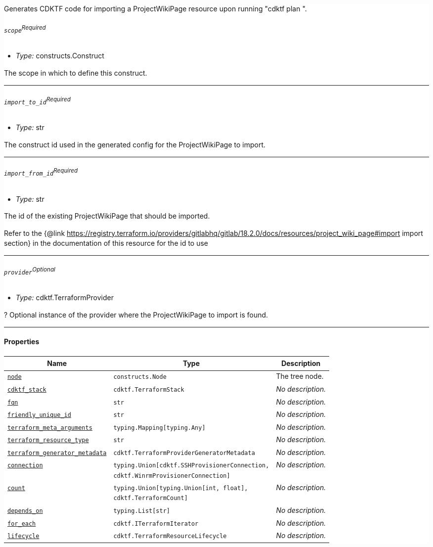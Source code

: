 Generates CDKTF code for importing a ProjectWikiPage resource upon running "cdktf plan <stack-name>".

###### `scope`<sup>Required</sup> <a name="scope" id="@cdktf/provider-gitlab.projectWikiPage.ProjectWikiPage.generateConfigForImport.parameter.scope"></a>

- *Type:* constructs.Construct

The scope in which to define this construct.

---

###### `import_to_id`<sup>Required</sup> <a name="import_to_id" id="@cdktf/provider-gitlab.projectWikiPage.ProjectWikiPage.generateConfigForImport.parameter.importToId"></a>

- *Type:* str

The construct id used in the generated config for the ProjectWikiPage to import.

---

###### `import_from_id`<sup>Required</sup> <a name="import_from_id" id="@cdktf/provider-gitlab.projectWikiPage.ProjectWikiPage.generateConfigForImport.parameter.importFromId"></a>

- *Type:* str

The id of the existing ProjectWikiPage that should be imported.

Refer to the {@link https://registry.terraform.io/providers/gitlabhq/gitlab/18.2.0/docs/resources/project_wiki_page#import import section} in the documentation of this resource for the id to use

---

###### `provider`<sup>Optional</sup> <a name="provider" id="@cdktf/provider-gitlab.projectWikiPage.ProjectWikiPage.generateConfigForImport.parameter.provider"></a>

- *Type:* cdktf.TerraformProvider

? Optional instance of the provider where the ProjectWikiPage to import is found.

---

#### Properties <a name="Properties" id="Properties"></a>

| **Name** | **Type** | **Description** |
| --- | --- | --- |
| <code><a href="#@cdktf/provider-gitlab.projectWikiPage.ProjectWikiPage.property.node">node</a></code> | <code>constructs.Node</code> | The tree node. |
| <code><a href="#@cdktf/provider-gitlab.projectWikiPage.ProjectWikiPage.property.cdktfStack">cdktf_stack</a></code> | <code>cdktf.TerraformStack</code> | *No description.* |
| <code><a href="#@cdktf/provider-gitlab.projectWikiPage.ProjectWikiPage.property.fqn">fqn</a></code> | <code>str</code> | *No description.* |
| <code><a href="#@cdktf/provider-gitlab.projectWikiPage.ProjectWikiPage.property.friendlyUniqueId">friendly_unique_id</a></code> | <code>str</code> | *No description.* |
| <code><a href="#@cdktf/provider-gitlab.projectWikiPage.ProjectWikiPage.property.terraformMetaArguments">terraform_meta_arguments</a></code> | <code>typing.Mapping[typing.Any]</code> | *No description.* |
| <code><a href="#@cdktf/provider-gitlab.projectWikiPage.ProjectWikiPage.property.terraformResourceType">terraform_resource_type</a></code> | <code>str</code> | *No description.* |
| <code><a href="#@cdktf/provider-gitlab.projectWikiPage.ProjectWikiPage.property.terraformGeneratorMetadata">terraform_generator_metadata</a></code> | <code>cdktf.TerraformProviderGeneratorMetadata</code> | *No description.* |
| <code><a href="#@cdktf/provider-gitlab.projectWikiPage.ProjectWikiPage.property.connection">connection</a></code> | <code>typing.Union[cdktf.SSHProvisionerConnection, cdktf.WinrmProvisionerConnection]</code> | *No description.* |
| <code><a href="#@cdktf/provider-gitlab.projectWikiPage.ProjectWikiPage.property.count">count</a></code> | <code>typing.Union[typing.Union[int, float], cdktf.TerraformCount]</code> | *No description.* |
| <code><a href="#@cdktf/provider-gitlab.projectWikiPage.ProjectWikiPage.property.dependsOn">depends_on</a></code> | <code>typing.List[str]</code> | *No description.* |
| <code><a href="#@cdktf/provider-gitlab.projectWikiPage.ProjectWikiPage.property.forEach">for_each</a></code> | <code>cdktf.ITerraformIterator</code> | *No description.* |
| <code><a href="#@cdktf/provider-gitlab.projectWikiPage.ProjectWikiPage.property.lifecycle">lifecycle</a></code> | <code>cdktf.TerraformResourceLifecycle</code> | *No description.* |